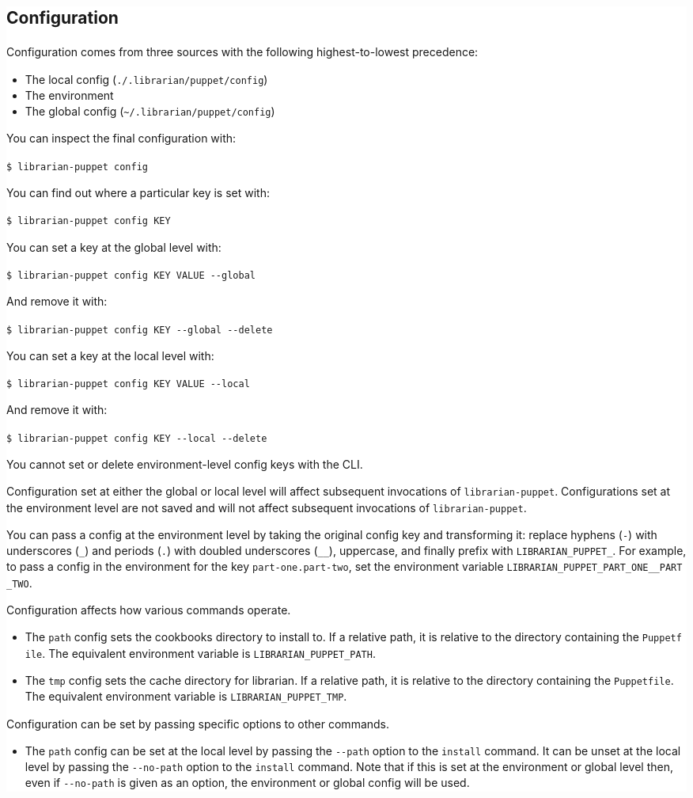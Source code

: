 ## Configuration

Configuration comes from three sources with the following highest-to-lowest
precedence:

* The local config (`./.librarian/puppet/config`)
* The environment
* The global config (`~/.librarian/puppet/config`)

You can inspect the final configuration with:

    $ librarian-puppet config

You can find out where a particular key is set with:

    $ librarian-puppet config KEY

You can set a key at the global level with:

    $ librarian-puppet config KEY VALUE --global

And remove it with:

    $ librarian-puppet config KEY --global --delete

You can set a key at the local level with:

    $ librarian-puppet config KEY VALUE --local

And remove it with:

    $ librarian-puppet config KEY --local --delete

You cannot set or delete environment-level config keys with the CLI.

Configuration set at either the global or local level will affect subsequent
invocations of `librarian-puppet`. Configurations set at the environment level are
not saved and will not affect subsequent invocations of `librarian-puppet`.

You can pass a config at the environment level by taking the original config key
and transforming it: replace hyphens (`-`) with underscores (`_`) and periods
(`.`) with doubled underscores (`__`), uppercase, and finally prefix with
`LIBRARIAN_PUPPET_`. For example, to pass a config in the environment for the key
`part-one.part-two`, set the environment variable
`LIBRARIAN_PUPPET_PART_ONE__PART_TWO`.

Configuration affects how various commands operate.

* The `path` config sets the cookbooks directory to install to. If a relative
  path, it is relative to the directory containing the `Puppetfile`. The
  equivalent environment variable is `LIBRARIAN_PUPPET_PATH`.

* The `tmp` config sets the cache directory for librarian. If a relative
  path, it is relative to the directory containing the `Puppetfile`. The
  equivalent environment variable is `LIBRARIAN_PUPPET_TMP`.

Configuration can be set by passing specific options to other commands.

* The `path` config can be set at the local level by passing the `--path` option
  to the `install` command. It can be unset at the local level by passing the
  `--no-path` option to the `install` command. Note that if this is set at the
  environment or global level then, even if `--no-path` is given as an option,
  the environment or global config will be used.
